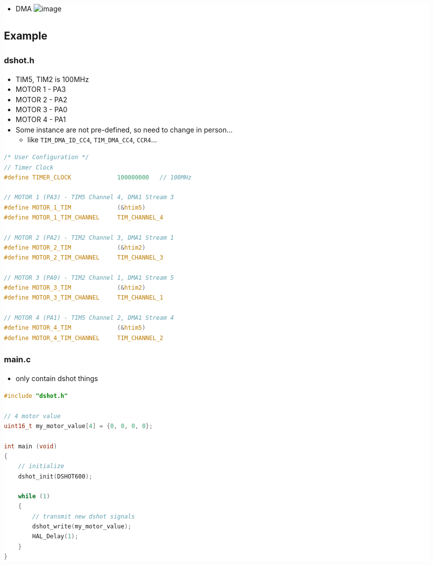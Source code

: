 - DMA
![image](https://user-images.githubusercontent.com/48342925/124618725-fde32980-deb2-11eb-842a-e863431dd1b8.png)




## Example

### dshot.h
- TIM5, TIM2 is 100MHz
- MOTOR 1 - PA3
- MOTOR 2 - PA2
- MOTOR 3 - PA0
- MOTOR 4 - PA1
- Some instance are not pre-defined, so need to change in person...
    - like `TIM_DMA_ID_CC4`, `TIM_DMA_CC4`, `CCR4`...
```c
/* User Configuration */
// Timer Clock
#define TIMER_CLOCK				100000000	// 100MHz

// MOTOR 1 (PA3) - TIM5 Channel 4, DMA1 Stream 3
#define MOTOR_1_TIM             (&htim5)
#define MOTOR_1_TIM_CHANNEL     TIM_CHANNEL_4

// MOTOR 2 (PA2) - TIM2 Channel 3, DMA1 Stream 1
#define MOTOR_2_TIM             (&htim2)
#define MOTOR_2_TIM_CHANNEL     TIM_CHANNEL_3

// MOTOR 3 (PA0) - TIM2 Channel 1, DMA1 Stream 5
#define MOTOR_3_TIM             (&htim2)
#define MOTOR_3_TIM_CHANNEL     TIM_CHANNEL_1

// MOTOR 4 (PA1) - TIM5 Channel 2, DMA1 Stream 4
#define MOTOR_4_TIM             (&htim5)
#define MOTOR_4_TIM_CHANNEL     TIM_CHANNEL_2
```

### main.c
- only contain dshot things

```c
#include "dshot.h"

// 4 motor value
uint16_t my_motor_value[4] = {0, 0, 0, 0};

int main (void)
{
    // initialize
    dshot_init(DSHOT600);

    while (1)
    {
        // transmit new dshot signals
        dshot_write(my_motor_value);
        HAL_Delay(1);
    }
}
```